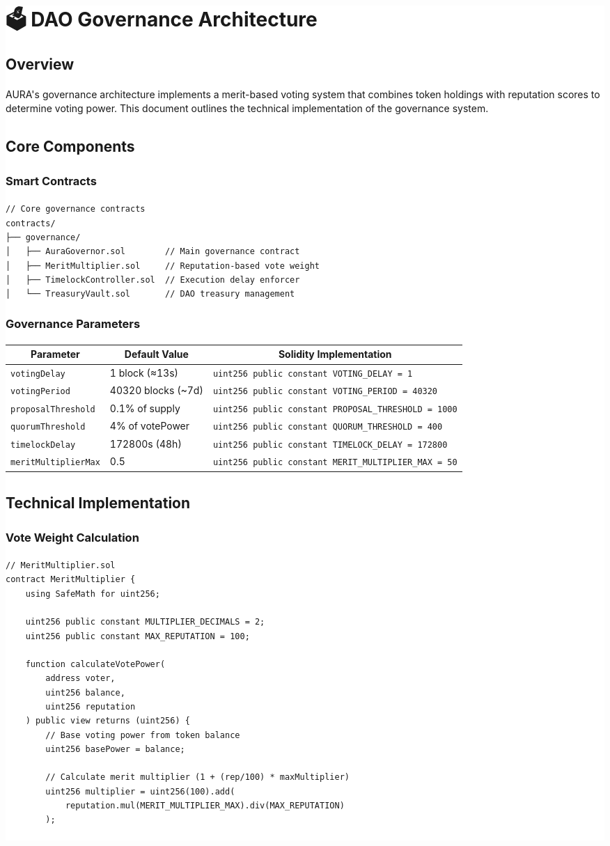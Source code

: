 # 🗳️ DAO Governance Architecture

## Overview

AURA's governance architecture implements a merit-based voting system that combines token holdings with reputation scores to determine voting power. This document outlines the technical implementation of the governance system.

## Core Components

### Smart Contracts

```solidity
// Core governance contracts
contracts/
├── governance/
│   ├── AuraGovernor.sol        // Main governance contract
│   ├── MeritMultiplier.sol     // Reputation-based vote weight
│   ├── TimelockController.sol  // Execution delay enforcer
│   └── TreasuryVault.sol       // DAO treasury management
```

### Governance Parameters

| Parameter            | Default Value       | Solidity Implementation                    |
| -------------------- | ------------------- | ------------------------------------------ |
| `votingDelay`        | 1 block (≈13s)      | `uint256 public constant VOTING_DELAY = 1` |
| `votingPeriod`       | 40320 blocks (~7d)  | `uint256 public constant VOTING_PERIOD = 40320` |
| `proposalThreshold`  | 0.1% of supply      | `uint256 public constant PROPOSAL_THRESHOLD = 1000` |
| `quorumThreshold`    | 4% of votePower     | `uint256 public constant QUORUM_THRESHOLD = 400` |
| `timelockDelay`      | 172800s (48h)       | `uint256 public constant TIMELOCK_DELAY = 172800` |
| `meritMultiplierMax` | 0.5                 | `uint256 public constant MERIT_MULTIPLIER_MAX = 50` |

## Technical Implementation

### Vote Weight Calculation

```solidity
// MeritMultiplier.sol
contract MeritMultiplier {
    using SafeMath for uint256;
    
    uint256 public constant MULTIPLIER_DECIMALS = 2;
    uint256 public constant MAX_REPUTATION = 100;
    
    function calculateVotePower(
        address voter,
        uint256 balance,
        uint256 reputation
    ) public view returns (uint256) {
        // Base voting power from token balance
        uint256 basePower = balance;
        
        // Calculate merit multiplier (1 + (rep/100) * maxMultiplier)
        uint256 multiplier = uint256(100).add(
            reputation.mul(MERIT_MULTIPLIER_MAX).div(MAX_REPUTATION)
        );
        
```
